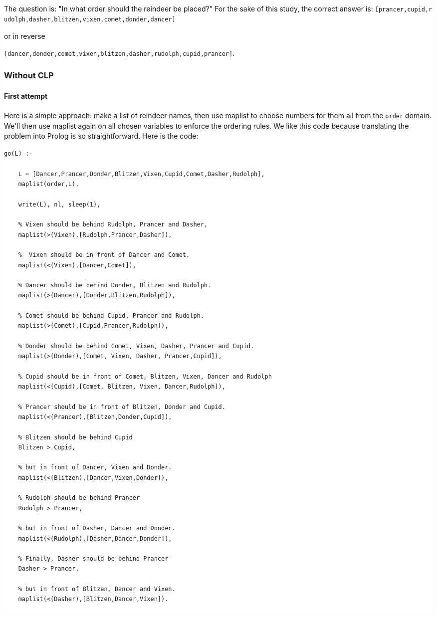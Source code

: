 The question is: "In what order should the reindeer be placed?" For the
sake of this study, the correct answer is:
`[prancer,cupid,rudolph,dasher,blitzen,vixen,comet,donder,dancer]`

or in reverse

`[dancer,donder,comet,vixen,blitzen,dasher,rudolph,cupid,prancer]`.

### Without CLP

#### First attempt

Here is a simple approach: make a list of reindeer names, then use
maplist to choose numbers for them all from the `order` domain. We'll
then use maplist again on all chosen variables to enforce the ordering
rules. We like this code because translating the problem into Prolog is
so straightforward. Here is the code:

``` {.prolog}
go(L) :-

    L = [Dancer,Prancer,Donder,Blitzen,Vixen,Cupid,Comet,Dasher,Rudolph],
    maplist(order,L),

    write(L), nl, sleep(1),

    % Vixen should be behind Rudolph, Prancer and Dasher,
    maplist(>(Vixen),[Rudolph,Prancer,Dasher]),

    %  Vixen should be in front of Dancer and Comet.
    maplist(<(Vixen),[Dancer,Comet]),

    % Dancer should be behind Donder, Blitzen and Rudolph. 
    maplist(>(Dancer),[Donder,Blitzen,Rudolph]),

    % Comet should be behind Cupid, Prancer and Rudolph.
    maplist(>(Comet),[Cupid,Prancer,Rudolph]),

    % Donder should be behind Comet, Vixen, Dasher, Prancer and Cupid. 
    maplist(>(Donder),[Comet, Vixen, Dasher, Prancer,Cupid]),

    % Cupid should be in front of Comet, Blitzen, Vixen, Dancer and Rudolph
    maplist(<(Cupid),[Comet, Blitzen, Vixen, Dancer,Rudolph]),

    % Prancer should be in front of Blitzen, Donder and Cupid.
    maplist(<(Prancer),[Blitzen,Donder,Cupid]),

    % Blitzen should be behind Cupid 
    Blitzen > Cupid,

    % but in front of Dancer, Vixen and Donder.
    maplist(<(Blitzen),[Dancer,Vixen,Donder]),

    % Rudolph should be behind Prancer
    Rudolph > Prancer,

    % but in front of Dasher, Dancer and Donder.
    maplist(<(Rudolph),[Dasher,Dancer,Donder]),

    % Finally, Dasher should be behind Prancer
    Dasher > Prancer,

    % but in front of Blitzen, Dancer and Vixen.
    maplist(<(Dasher),[Blitzen,Dancer,Vixen]).
        
```